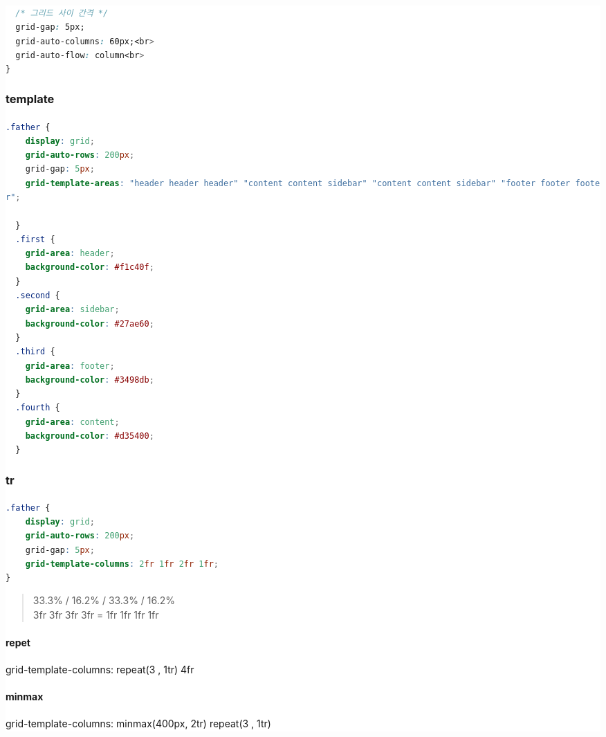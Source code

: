 ```css
  /* 그리드 사이 간격 */
  grid-gap: 5px;
  grid-auto-columns: 60px;<br>
  grid-auto-flow: column<br>
}
```

### template
```css
.father {
    display: grid;
    grid-auto-rows: 200px;
    grid-gap: 5px;
    grid-template-areas: "header header header" "content content sidebar" "content content sidebar" "footer footer footer"; 

  }
  .first {
    grid-area: header;
    background-color: #f1c40f;
  }
  .second {
    grid-area: sidebar;
    background-color: #27ae60;
  }
  .third {
    grid-area: footer;
    background-color: #3498db;
  }
  .fourth {
    grid-area: content;
    background-color: #d35400;
  }
```

### tr
```css
.father {
    display: grid;
    grid-auto-rows: 200px;
    grid-gap: 5px;
    grid-template-columns: 2fr 1fr 2fr 1fr;
}
```
> 33.3% / 16.2% / 33.3% / 16.2%<br>
> 3fr 3fr 3fr 3fr = 1fr 1fr 1fr 1fr<br>

#### repet
grid-template-columns: repeat(3 , 1tr) 4fr<br>

#### minmax
grid-template-columns: minmax(400px, 2tr) repeat(3 , 1tr)<br>

